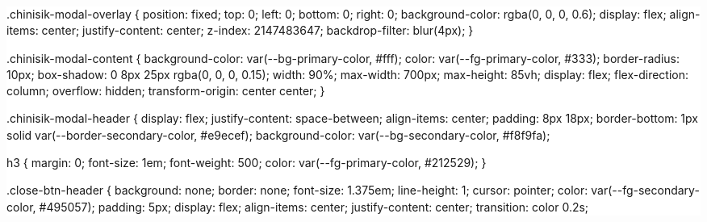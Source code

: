 .chinisik-modal-overlay {
  position: fixed;
  top: 0;
  left: 0;
  bottom: 0;
  right: 0;
  background-color: rgba(0, 0, 0, 0.6);
  display: flex;
  align-items: center;
  justify-content: center;
  z-index: 2147483647;
  backdrop-filter: blur(4px);
}

.chinisik-modal-content {
  background-color: var(--bg-primary-color, #fff);
  color: var(--fg-primary-color, #333);
  border-radius: 10px;
  box-shadow: 0 8px 25px rgba(0, 0, 0, 0.15);
  width: 90%;
  max-width: 700px;
  max-height: 85vh;
  display: flex;
  flex-direction: column;
  overflow: hidden;
  transform-origin: center center;
}

.chinisik-modal-header {
  display: flex;
  justify-content: space-between;
  align-items: center;
  padding: 8px 18px;
  border-bottom: 1px solid var(--border-secondary-color, #e9ecef);
  background-color: var(--bg-secondary-color, #f8f9fa);

  h3 {
    margin: 0;
    font-size: 1em;
    font-weight: 500;
    color: var(--fg-primary-color, #212529);
  }

  .close-btn-header {
    background: none;
    border: none;
    font-size: 1.375em;
    line-height: 1;
    cursor: pointer;
    color: var(--fg-secondary-color, #495057);
    padding: 5px;
    display: flex;
    align-items: center;
    justify-content: center;
    transition: color 0.2s;
